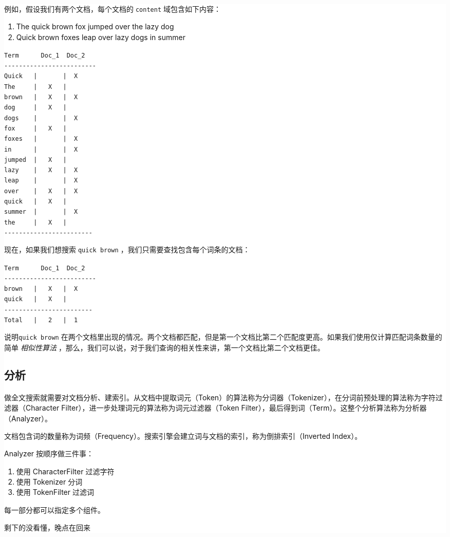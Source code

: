 例如，假设我们有两个文档，每个文档的 `content` 域包含如下内容：

1. The quick brown fox jumped over the lazy dog
2. Quick brown foxes leap over lazy dogs in summer

```
Term      Doc_1  Doc_2
-------------------------
Quick   |       |  X
The     |   X   |
brown   |   X   |  X
dog     |   X   |
dogs    |       |  X
fox     |   X   |
foxes   |       |  X
in      |       |  X
jumped  |   X   |
lazy    |   X   |  X
leap    |       |  X
over    |   X   |  X
quick   |   X   |
summer  |       |  X
the     |   X   |
------------------------
```

现在，如果我们想搜索 `quick brown` ，我们只需要查找包含每个词条的文档：

```
Term      Doc_1  Doc_2
-------------------------
brown   |   X   |  X
quick   |   X   |
------------------------
Total   |   2   |  1
```

说明`quick brown` 在两个文档里出现的情况。两个文档都匹配，但是第一个文档比第二个匹配度更高。如果我们使用仅计算匹配词条数量的简单 *相似性算法* ，那么，我们可以说，对于我们查询的相关性来讲，第一个文档比第二个文档更佳。

## **分析**

做全文搜索就需要对文档分析、建索引。从文档中提取词元（Token）的算法称为分词器（Tokenizer），在分词前预处理的算法称为字符过滤器（Character Filter），进一步处理词元的算法称为词元过滤器（Token Filter），最后得到词（Term）。这整个分析算法称为分析器（Analyzer）。

文档包含词的数量称为词频（Frequency）。搜索引擎会建立词与文档的索引，称为倒排索引（Inverted Index）。

Analyzer 按顺序做三件事：

1. 使用 CharacterFilter 过滤字符
2. 使用 Tokenizer 分词
3. 使用 TokenFilter 过滤词

每一部分都可以指定多个组件。

剩下的没看懂，晚点在回来
